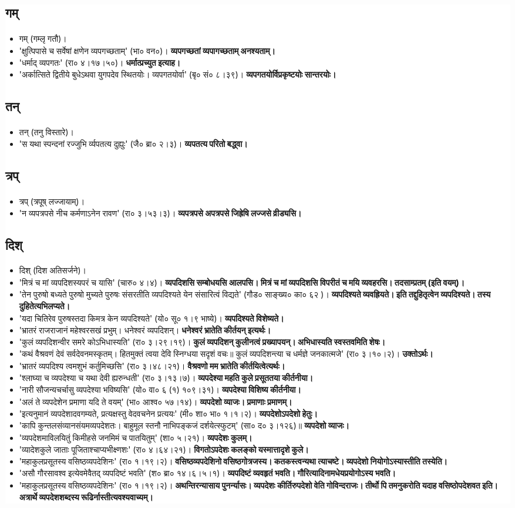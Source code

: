 ## गम्
- गम् (गम्लृ गतौ)।
- 'क्षुत्पिपासे च सर्वेषां क्षणेन व्यपगच्छताम्' (भा० वन०)। **व्यपगच्छतां व्यपागच्छताम् अनश्यताम्।**
- 'धर्माद् व्यपगतः' (रा० ४।१७।५०)। **धर्मात्प्रच्युत इत्याह।**
- 'अर्कात्सिते द्वितीये बुधेऽथवा युगपदेव स्थितयोः। व्यपगतयोर्वा' (बृ० सं० ८।३९)। **व्यपगतयोर्विप्रकृष्टयोः सान्तरयोः।**

## तन्
- तन् (तनु विस्तारे)।
- 'स यथा स्पन्दनां रज्जुभि र्व्यपतत्य दुह्युः' (जै० ब्रा० २।३)। **व्यपतत्य परितो बद्ध्वा।**

## त्रप्
- त्रप् (त्रपूष् लज्जायाम्)।
- 'न व्यपत्रपसे नीच कर्मणाऽनेन रावण' (रा० ३।५३।३)। **व्यपत्रपसे अपत्रपसे जिह्रेषि लज्जसे व्रीड्यसि।**

## दिश्
- दिश् (दिश अतिसर्जने)।
- 'मित्रं च मां व्यपदिशस्यपरं च यासि' (चारु० ४।४)। **व्यपदिशसि सम्बोधयसि आलपसि। मित्रं च मां व्यपदिशसि विपरीतं च मयि व्यवहरसि। तदसाम्प्रतम् (इति वयम्)।**
- 'तेन पुरुषो बध्यते पुरुषो मुच्यते पुरुषः संसरतीति व्यपदिश्यते येन संसारित्वं विद्यते' (गौड० साङ्ख्य० का० ६२ )। **व्यपदिश्यते व्यवह्रियते। इति तद्दुहितृत्वेन व्यपदिश्यते। तस्य दुहितेत्यभिलप्यते।**
- 'यदा चितिरेव पुरुषस्तदा किमत्र केन व्यपदिश्यते' (यो० सू० १।९ भाष्ये)। **व्यपदिश्यते विशेष्यते।**
- 'भ्रातरं राजराजानं महेश्वरसखं प्रभुम्। धनेश्वरं व्यपदिशन्। **धनेश्वरं भ्रातेति कीर्तयन् इत्यर्थः।**
- 'कुलं व्यपदिशन्वीर समरे कोऽभिधास्यति' (रा० ३।२९।१९)। **कुलं व्यपदिशन् कुलीनत्वं प्रख्यापयन्। अभिधास्यति स्वस्तवमिति शेषः।**
- 'कथं वैश्रवणं देवं सर्वदेवनमस्कृतम्। हितमुक्तं त्वया देवि स्निग्धया सदृशं वचः॥ कुलं व्यपदिशन्त्या च धर्मज्ञे जनकात्मजे' (रा० ३।१०।२)। **उक्तोऽर्थः।**
- 'भ्रातरं व्यपदिश्य त्वमशुभं कर्तुमिच्छसि' (रा० ३।४८।२१)। **वैश्रवणो मम भ्रातेति कीर्तयित्वेत्यर्थः।**
- 'श्लाघ्या च व्यपदेश्या च यथा देवी ह्यरुन्धती' (रा० ३।१३।७)। **व्यपदेश्या महति कुले प्रसूततया कीर्तनीया।**
- 'नारी सौजन्यचर्चासु व्यपदेश्या भविष्यसि' (यो० वा० ६ (१) १०९।३१)। **व्यपदेश्या विशिष्य कीर्तनीया।**
- 'अलं ते व्यपदेशेन प्रमाणा यदि ते वयम्' (भा० आश्व० ५७।१४)। **व्यपदेशो व्याजः। प्रमाणाः प्रमाणम्।**
- 'इत्यनुमानं व्यपदेशादवगम्यते, प्रत्यक्षस्तु वेदवचनेन प्रत्ययः' (मी० शा० भा० १।१।२)। **व्यपदेशोऽपदेशो हेतुः।**
- 'कापि कुन्तलसंव्यानसंयमव्यपदेशतः। बाहुमूल स्तनौ नाभिपङ्कजं दर्शयेत्स्फुटम्' (सा० द० ३।१२६)॥ **व्यपदेशो व्याजः।**
- 'व्यपदेशमाविलयितुं किमीहसे जनमिमं च पातयितुम्' (शा० ५।२१)। **व्यपदेशः कुलम्।**
- 'व्यादेशकुले जाताः पूजिताश्चाप्यभीक्ष्णशः' (रा० ४।६४।२१)। **विगतोऽपदेशः कलङ्को यस्मात्तादृशे कुले।**
- 'महाकुलप्रसूतस्य वसिष्ठव्यपदेशिनः' (रा० १।१९।२)। **वसिष्ठव्यपदेशिनो वसिष्ठगोत्रजस्य। कतकस्त्वन्यथा त्याचष्टे। व्यपदेशो नियोगोऽस्यास्तीति तस्येति।**
- 'असौ गौरसावश्व इत्येवमेवैतद् व्यपदिष्टं भवति' (श० ब्रा० १४।६।५।१)। **व्यपदिष्टं व्यवहृतं भवति। गौरित्यादिनामधेयप्रयोगोऽस्य भवति।**
- 'महाकुलप्रसूतस्य वसिष्ठव्यपदेशिनः' (रा० १।१९।२)। **अथन्तिरन्यासाय पुनर्न्यासः। व्यपदेशः कीर्तिरुपदेशो वेति गोविन्दराजः। तीर्थो पि तमनुकरोति यदाह वसिष्ठोपदेशवत इति। अत्रार्थे व्यपदेशशब्दस्य रूढिर्नास्तीत्यवश्यवाच्यम्।**
